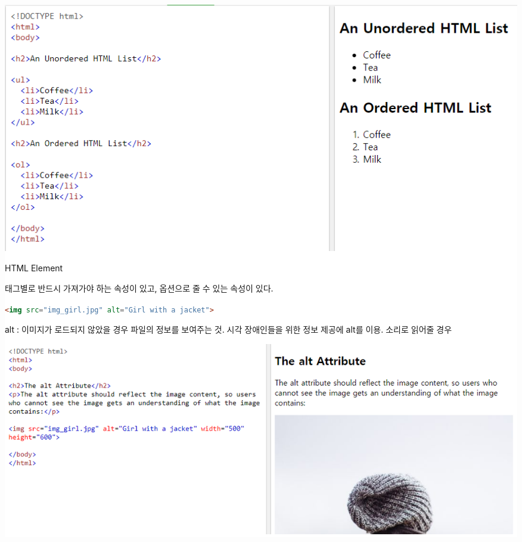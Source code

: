 

![image-20200123095641486](images/image-20200123095641486.png)



HTML Element





태그별로 반드시 가져가야 하는 속성이 있고, 옵션으로 줄 수 있는 속성이 있다.

```html
<img src="img_girl.jpg" alt="Girl with a jacket">
```

alt : 이미지가 로드되지 않았을 경우 파일의 정보를 보여주는 것. 시각 장애인들을 위한 정보 제공에 alt를 이용. 소리로 읽어줄 경우

![image-20200123101148832](images/image-20200123101148832.png)
